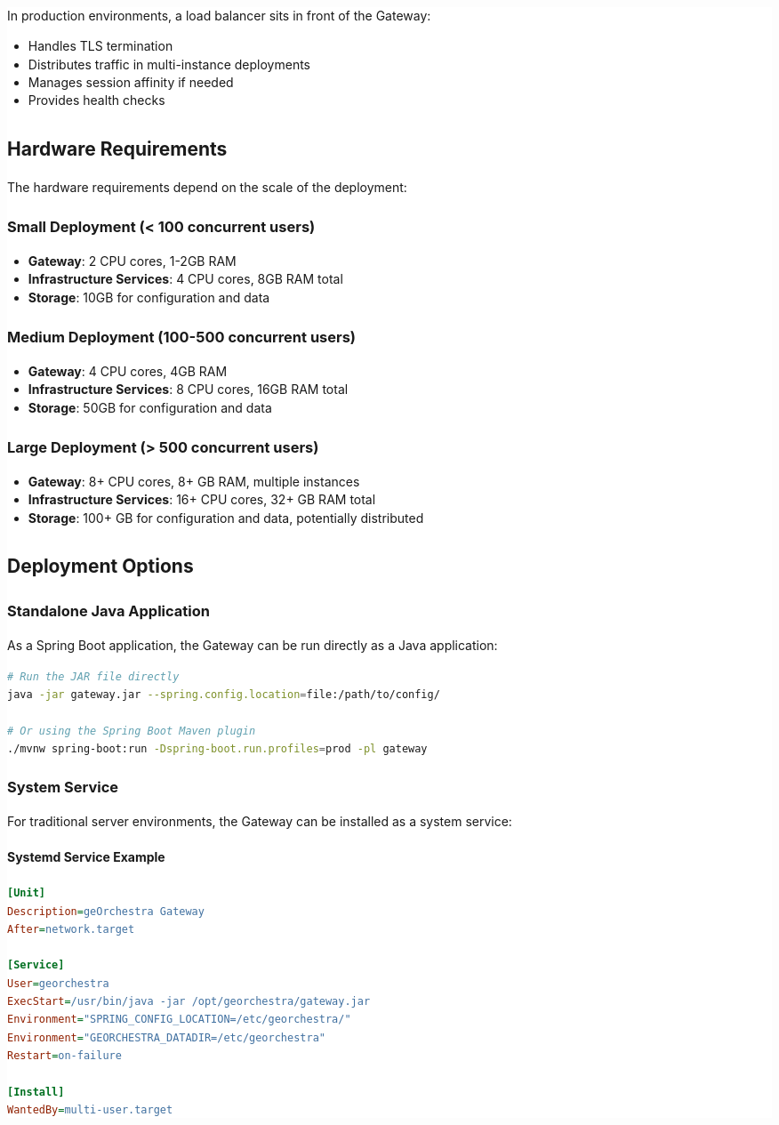 In production environments, a load balancer sits in front of the Gateway:

- Handles TLS termination
- Distributes traffic in multi-instance deployments
- Manages session affinity if needed
- Provides health checks

## Hardware Requirements

The hardware requirements depend on the scale of the deployment:

### Small Deployment (< 100 concurrent users)

- **Gateway**: 2 CPU cores, 1-2GB RAM
- **Infrastructure Services**: 4 CPU cores, 8GB RAM total
- **Storage**: 10GB for configuration and data

### Medium Deployment (100-500 concurrent users)

- **Gateway**: 4 CPU cores, 4GB RAM
- **Infrastructure Services**: 8 CPU cores, 16GB RAM total
- **Storage**: 50GB for configuration and data

### Large Deployment (> 500 concurrent users)

- **Gateway**: 8+ CPU cores, 8+ GB RAM, multiple instances
- **Infrastructure Services**: 16+ CPU cores, 32+ GB RAM total
- **Storage**: 100+ GB for configuration and data, potentially distributed

## Deployment Options

### Standalone Java Application

As a Spring Boot application, the Gateway can be run directly as a Java application:

```bash
# Run the JAR file directly
java -jar gateway.jar --spring.config.location=file:/path/to/config/

# Or using the Spring Boot Maven plugin
./mvnw spring-boot:run -Dspring-boot.run.profiles=prod -pl gateway
```

### System Service

For traditional server environments, the Gateway can be installed as a system service:

#### Systemd Service Example

```ini
[Unit]
Description=geOrchestra Gateway
After=network.target

[Service]
User=georchestra
ExecStart=/usr/bin/java -jar /opt/georchestra/gateway.jar
Environment="SPRING_CONFIG_LOCATION=/etc/georchestra/"
Environment="GEORCHESTRA_DATADIR=/etc/georchestra"
Restart=on-failure

[Install]
WantedBy=multi-user.target
```

